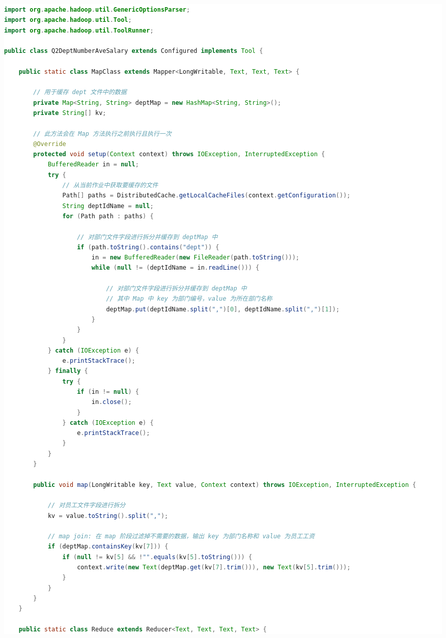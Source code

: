 ```java
import org.apache.hadoop.util.GenericOptionsParser;
import org.apache.hadoop.util.Tool;
import org.apache.hadoop.util.ToolRunner;

public class Q2DeptNumberAveSalary extends Configured implements Tool {

	public static class MapClass extends Mapper<LongWritable, Text, Text, Text> {

		// 用于缓存 dept 文件中的数据
		private Map<String, String> deptMap = new HashMap<String, String>();
		private String[] kv;

		// 此方法会在 Map 方法执行之前执行且执行一次
		@Override
		protected void setup(Context context) throws IOException, InterruptedException {
			BufferedReader in = null;
			try {
				// 从当前作业中获取要缓存的文件
				Path[] paths = DistributedCache.getLocalCacheFiles(context.getConfiguration());
				String deptIdName = null;
				for (Path path : paths) {

					// 对部门文件字段进行拆分并缓存到 deptMap 中
					if (path.toString().contains("dept")) {
						in = new BufferedReader(new FileReader(path.toString()));
						while (null != (deptIdName = in.readLine())) {

							// 对部门文件字段进行拆分并缓存到 deptMap 中
							// 其中 Map 中 key 为部门编号，value 为所在部门名称
							deptMap.put(deptIdName.split(",")[0], deptIdName.split(",")[1]);
						}
					}
				}
			} catch (IOException e) {
				e.printStackTrace();
			} finally {
				try {
					if (in != null) {
						in.close();
					}
				} catch (IOException e) {
					e.printStackTrace();
				}
			}
		}

		public void map(LongWritable key, Text value, Context context) throws IOException, InterruptedException {

			// 对员工文件字段进行拆分
			kv = value.toString().split(",");

			// map join: 在 map 阶段过滤掉不需要的数据，输出 key 为部门名称和 value 为员工工资
			if (deptMap.containsKey(kv[7])) {
				if (null != kv[5] && !"".equals(kv[5].toString())) {
					context.write(new Text(deptMap.get(kv[7].trim())), new Text(kv[5].trim()));
				}
			}
		}
	}

	public static class Reduce extends Reducer<Text, Text, Text, Text> {

```